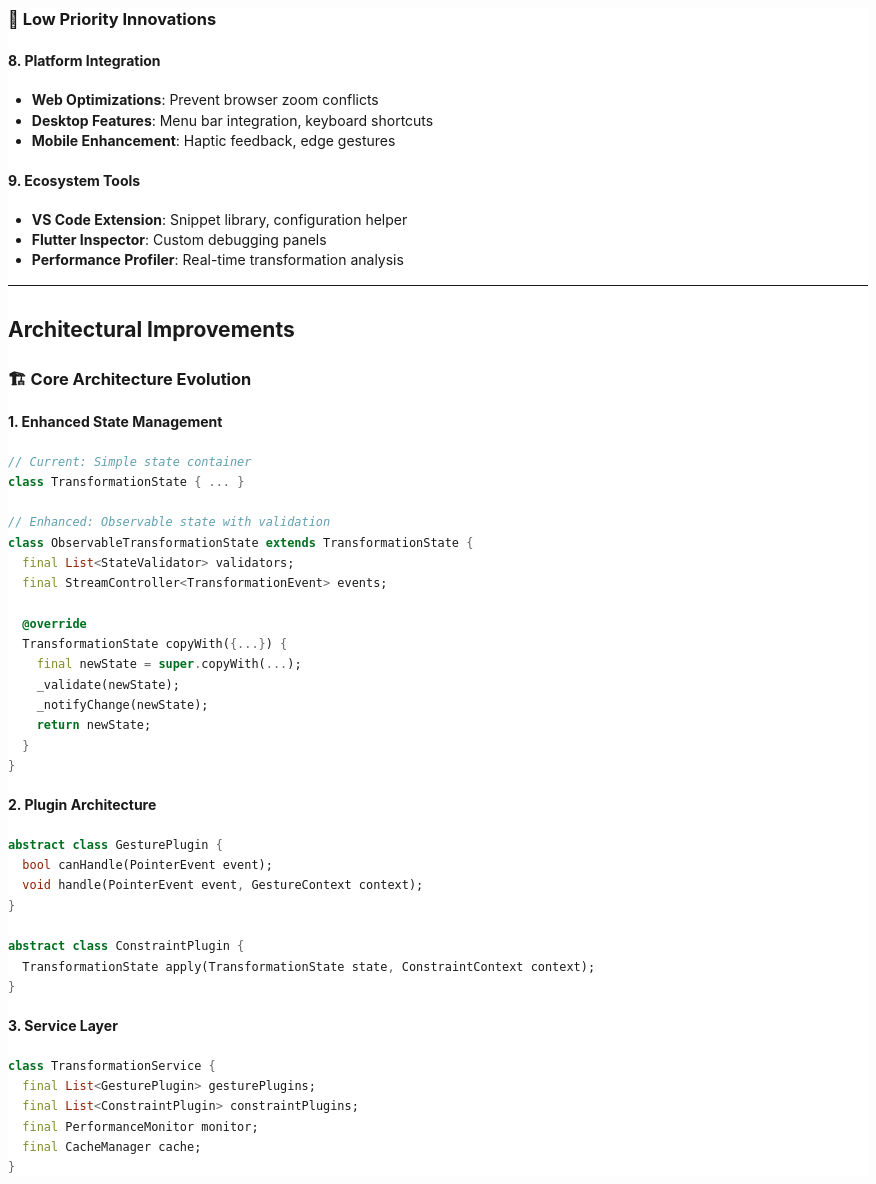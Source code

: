 ### 🌟 **Low Priority Innovations**

#### **8. Platform Integration**
- **Web Optimizations**: Prevent browser zoom conflicts
- **Desktop Features**: Menu bar integration, keyboard shortcuts
- **Mobile Enhancement**: Haptic feedback, edge gestures

#### **9. Ecosystem Tools**
- **VS Code Extension**: Snippet library, configuration helper
- **Flutter Inspector**: Custom debugging panels
- **Performance Profiler**: Real-time transformation analysis

---

## Architectural Improvements

### 🏗️ **Core Architecture Evolution**

#### **1. Enhanced State Management**
```dart
// Current: Simple state container
class TransformationState { ... }

// Enhanced: Observable state with validation
class ObservableTransformationState extends TransformationState {
  final List<StateValidator> validators;
  final StreamController<TransformationEvent> events;
  
  @override
  TransformationState copyWith({...}) {
    final newState = super.copyWith(...);
    _validate(newState);
    _notifyChange(newState);
    return newState;
  }
}
```

#### **2. Plugin Architecture**
```dart
abstract class GesturePlugin {
  bool canHandle(PointerEvent event);
  void handle(PointerEvent event, GestureContext context);
}

abstract class ConstraintPlugin {
  TransformationState apply(TransformationState state, ConstraintContext context);
}
```

#### **3. Service Layer**
```dart
class TransformationService {
  final List<GesturePlugin> gesturePlugins;
  final List<ConstraintPlugin> constraintPlugins;
  final PerformanceMonitor monitor;
  final CacheManager cache;
}
```

